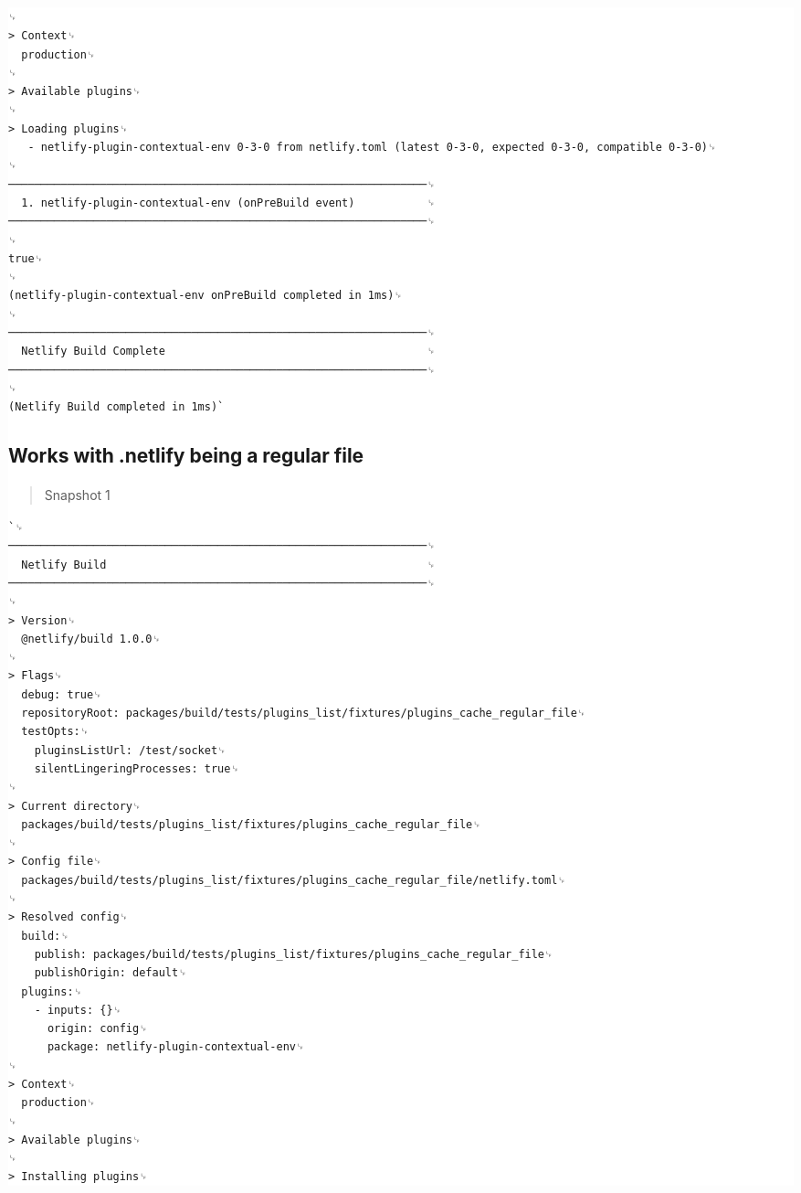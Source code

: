     ␊
    > Context␊
      production␊
    ␊
    > Available plugins␊
    ␊
    > Loading plugins␊
       - netlify-plugin-contextual-env 0-3-0 from netlify.toml (latest 0-3-0, expected 0-3-0, compatible 0-3-0)␊
    ␊
    ────────────────────────────────────────────────────────────────␊
      1. netlify-plugin-contextual-env (onPreBuild event)           ␊
    ────────────────────────────────────────────────────────────────␊
    ␊
    true␊
    ␊
    (netlify-plugin-contextual-env onPreBuild completed in 1ms)␊
    ␊
    ────────────────────────────────────────────────────────────────␊
      Netlify Build Complete                                        ␊
    ────────────────────────────────────────────────────────────────␊
    ␊
    (Netlify Build completed in 1ms)`

## Works with .netlify being a regular file

> Snapshot 1

    `␊
    ────────────────────────────────────────────────────────────────␊
      Netlify Build                                                 ␊
    ────────────────────────────────────────────────────────────────␊
    ␊
    > Version␊
      @netlify/build 1.0.0␊
    ␊
    > Flags␊
      debug: true␊
      repositoryRoot: packages/build/tests/plugins_list/fixtures/plugins_cache_regular_file␊
      testOpts:␊
        pluginsListUrl: /test/socket␊
        silentLingeringProcesses: true␊
    ␊
    > Current directory␊
      packages/build/tests/plugins_list/fixtures/plugins_cache_regular_file␊
    ␊
    > Config file␊
      packages/build/tests/plugins_list/fixtures/plugins_cache_regular_file/netlify.toml␊
    ␊
    > Resolved config␊
      build:␊
        publish: packages/build/tests/plugins_list/fixtures/plugins_cache_regular_file␊
        publishOrigin: default␊
      plugins:␊
        - inputs: {}␊
          origin: config␊
          package: netlify-plugin-contextual-env␊
    ␊
    > Context␊
      production␊
    ␊
    > Available plugins␊
    ␊
    > Installing plugins␊